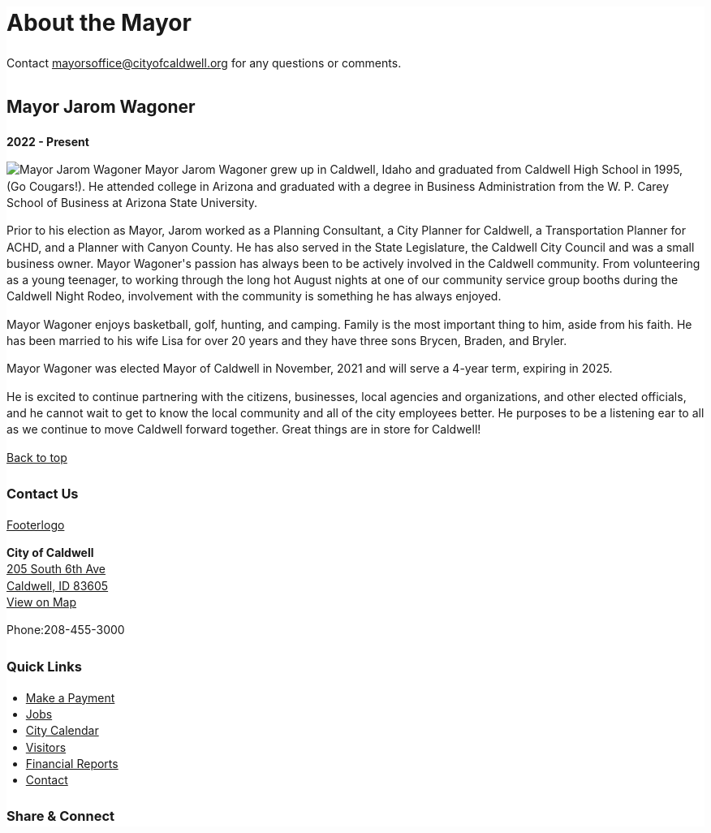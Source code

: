 # About the Mayor

Contact [mayorsoffice@cityofcaldwell.org](mailto:mayorsoffice@cityofcaldwell.org) for any questions or comments.

## Mayor Jarom Wagoner

**2022 - Present**

![Mayor Jarom Wagoner](https://www.cityofcaldwell.org/files/assets/city/v/2/mayors-office/images/portrait_jarom-wagoner.jpg) Mayor Jarom Wagoner grew up in Caldwell, Idaho and graduated from Caldwell High School in 1995, (Go Cougars!). He attended college in Arizona and graduated with a degree in Business Administration from the W. P. Carey School of Business at Arizona State University.

Prior to his election as Mayor, Jarom worked as a Planning Consultant, a City Planner for Caldwell, a Transportation Planner for ACHD, and a Planner with Canyon County. He has also served in the State Legislature, the Caldwell City Council and was a small business owner. Mayor Wagoner's passion has always been to be actively involved in the Caldwell community. From volunteering as a young teenager, to working through the long hot August nights at one of our community service group booths during the Caldwell Night Rodeo, involvement with the community is something he has always enjoyed.

Mayor Wagoner enjoys basketball, golf, hunting, and camping. Family is the most important thing to him, aside from his faith. He has been married to his wife Lisa for over 20 years and they have three sons Brycen, Braden, and Bryler.

Mayor Wagoner was elected Mayor of Caldwell in November, 2021 and will serve a 4-year term, expiring in 2025.

He is excited to continue partnering with the citizens, businesses, local agencies and organizations, and other elected officials, and he cannot wait to get to know the local community and all of the city employees better. He purposes to be a listening ear to all as we continue to move Caldwell forward together. Great things are in store for Caldwell!

[Back to top](https://www.cityofcaldwell.org/Government/Mayor/About-the-Mayor/)

### Contact Us

[Footerlogo](https://www.cityofcaldwell.org)

**City of Caldwell**  
[205 South 6th Ave  
Caldwell, ID 83605](https://maps.app.goo.gl/7p5hiAyQ4vSX7NmFA)  
[View on Map](https://maps.app.goo.gl/7p5hiAyQ4vSX7NmFA)

Phone:208-455-3000

### Quick Links

- [Make a Payment](https://www.cityofcaldwell.org/Residents/Payments)
- [Jobs](https://www.cityofcaldwell.org/Departments/Human-Resources/Career-Opportunities)
- [City Calendar](https://www.cityofcaldwell.org/City-Calendar)
- [Visitors](https://www.cityofcaldwell.org/Visitors)
- [Financial Reports](https://www.cityofcaldwell.org/Departments/Finance)
- [Contact](https://www.cityofcaldwell.org/Departments)

### Share &amp; Connect
